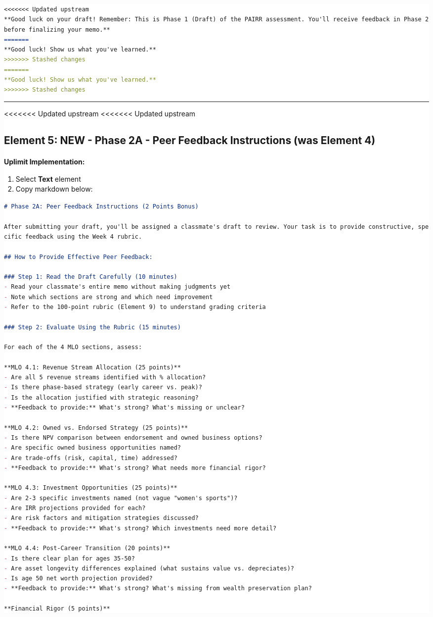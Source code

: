```markdown
<<<<<<< Updated upstream
**Good luck on your draft! Remember: This is Phase 1 (Draft) of the PAIRR assessment. You'll receive feedback in Phase 2 before finalizing your memo.**
=======
**Good luck! Show us what you've learned.**
>>>>>>> Stashed changes
=======
**Good luck! Show us what you've learned.**
>>>>>>> Stashed changes
```

---

<<<<<<< Updated upstream
<<<<<<< Updated upstream
## Element 5: **NEW** - Phase 2A - Peer Feedback Instructions (was Element 4)

**Uplimit Implementation:**
1. Select **Text** element
2. Copy markdown below:

```markdown
# Phase 2A: Peer Feedback Instructions (2 Points Bonus)

After submitting your draft, you'll be assigned a classmate's draft to review. Your task is to provide constructive, specific feedback using the Week 4 rubric.

## How to Provide Effective Peer Feedback:

### Step 1: Read the Draft Carefully (10 minutes)
- Read your classmate's entire memo without making judgments yet
- Note which sections are strong and which need improvement
- Refer to the 100-point rubric (Element 9) to understand grading criteria

### Step 2: Evaluate Using the Rubric (15 minutes)

For each of the 4 MLO sections, assess:

**MLO 4.1: Revenue Stream Allocation (25 points)**
- Are all 5 revenue streams identified with % allocation?
- Is there phase-based strategy (early career vs. peak)?
- Is the allocation justified with strategic reasoning?
- **Feedback to provide:** What's strong? What's missing or unclear?

**MLO 4.2: Owned vs. Endorsed Strategy (25 points)**
- Is there NPV comparison between endorsement and owned business options?
- Are specific owned business opportunities named?
- Are trade-offs (risk, capital, time) addressed?
- **Feedback to provide:** What's strong? What needs more financial rigor?

**MLO 4.3: Investment Opportunities (25 points)**
- Are 2-3 specific investments named (not vague "women's sports")?
- Are IRR projections provided for each?
- Are risk factors and mitigation strategies discussed?
- **Feedback to provide:** What's strong? Which investments need more detail?

**MLO 4.4: Post-Career Transition (20 points)**
- Is there clear plan for ages 35-50?
- Are asset longevity differences explained (what sustains value vs. depreciates)?
- Is age 50 net worth projection provided?
- **Feedback to provide:** What's strong? What's missing from wealth preservation plan?

**Financial Rigor (5 points)**
```